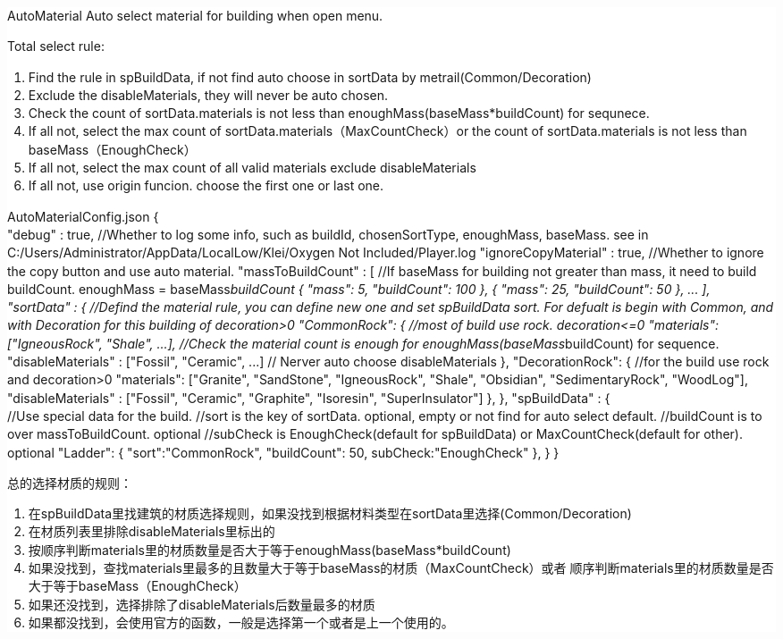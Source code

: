 AutoMaterial
Auto select material for building when open menu.

Total select rule:
1. Find the rule in spBuildData, if not find auto choose in sortData by metrail(Common/Decoration)
2. Exclude the disableMaterials, they will never be auto chosen.
3. Check the count of sortData.materials is not less than enoughMass(baseMass*buildCount) for sequnece.
4. If all not, select the max count of sortData.materials（MaxCountCheck）or the count of sortData.materials is not less than baseMass（EnoughCheck）
5. If all not, select the max count of all valid materials exclude disableMaterials
6. If all not, use origin funcion. choose the first one or last one.

AutoMaterialConfig.json
{                       
    "debug" : true,     //Whether to log some info, such as buildId, chosenSortType, enoughMass, baseMass. see in C:/Users/Administrator/AppData/LocalLow/Klei/Oxygen Not Included/Player.log
    "ignoreCopyMaterial" : true,    //Whether to ignore the copy button and use auto material.
    "massToBuildCount" : [  //If baseMass for building not greater than mass, it need to build buildCount.  enoughMass = baseMass*buildCount
        { "mass": 5, "buildCount": 100 }, 
        { "mass": 25, "buildCount": 50 }, 
        ...
    ],
    "sortData" : {  //Defind the material rule, you can define new one and set spBuildData sort. For defualt is begin with Common, and with Decoration for this building of decoration>0
        "CommonRock": {     //most of build use rock.   decoration<=0
            "materials": ["IgneousRock", "Shale", ...],    //Check the material count is enough for enoughMass(baseMass*buildCount) for sequence.
            "disableMaterials" : ["Fossil", "Ceramic", ...]     // Nerver auto choose disableMaterials
        }, 
        "DecorationRock": {   //for the build use rock and decoration>0
            "materials": ["Granite", "SandStone", "IgneousRock", "Shale", "Obsidian", "SedimentaryRock", "WoodLog"],
            "disableMaterials" : ["Fossil", "Ceramic", "Graphite", "Isoresin", "SuperInsulator"]
        },
    },
    "spBuildData" : {   
        //Use special data for the build.
        //sort is the key of sortData. optional, empty or not find for auto select default.
        //buildCount is to over massToBuildCount. optional
        //subCheck is EnoughCheck(default for spBuildData) or MaxCountCheck(default for other). optional
        "Ladder": { "sort":"CommonRock", "buildCount": 50, subCheck:"EnoughCheck" }, 
    }
}

总的选择材质的规则：
1. 在spBuildData里找建筑的材质选择规则，如果没找到根据材料类型在sortData里选择(Common/Decoration)
2. 在材质列表里排除disableMaterials里标出的
3. 按顺序判断materials里的材质数量是否大于等于enoughMass(baseMass*buildCount)
4. 如果没找到，查找materials里最多的且数量大于等于baseMass的材质（MaxCountCheck）或者 顺序判断materials里的材质数量是否大于等于baseMass（EnoughCheck）
5. 如果还没找到，选择排除了disableMaterials后数量最多的材质
6. 如果都没找到，会使用官方的函数，一般是选择第一个或者是上一个使用的。
